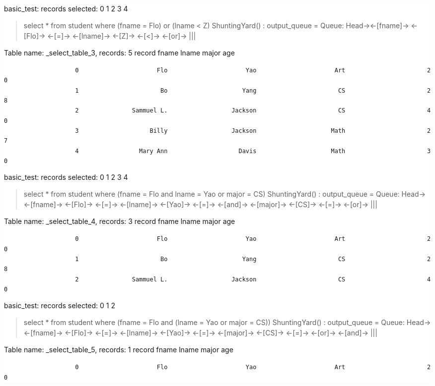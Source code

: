 

basic_test: records selected: 0 1 2 3 4


>select * from student where (fname = Flo) or (lname < Z)
ShuntingYard() : output_queue = Queue: Head-><-[fname]-> <-[Flo]-> <-[=]-> <-[lname]-> <-[Z]-> <-[<]-> <-[or]-> |||

Table name: _select_table_3, records: 5
                   record                    fname                    lname                    major                      age

                        0                      Flo                      Yao                      Art                       20                                                               
                        1                       Bo                     Yang                       CS                       28                                                               
                        2               Sammuel L.                  Jackson                       CS                       40                                                               
                        3                    Billy                  Jackson                     Math                       27                                                               
                        4                 Mary Ann                    Davis                     Math                       30                                                               



basic_test: records selected: 0 1 2 3 4


>select * from student where (fname = Flo and lname = Yao or major = CS)
ShuntingYard() : output_queue = Queue: Head-><-[fname]-> <-[Flo]-> <-[=]-> <-[lname]-> <-[Yao]-> <-[=]-> <-[and]-> <-[major]-> <-[CS]-> <-[=]-> <-[or]-> |||

Table name: _select_table_4, records: 3
                   record                    fname                    lname                    major                      age

                        0                      Flo                      Yao                      Art                       20                                                               
                        1                       Bo                     Yang                       CS                       28                                                               
                        2               Sammuel L.                  Jackson                       CS                       40                                                               



basic_test: records selected: 0 1 2


>select * from student where (fname = Flo and (lname = Yao or major = CS))
ShuntingYard() : output_queue = Queue: Head-><-[fname]-> <-[Flo]-> <-[=]-> <-[lname]-> <-[Yao]-> <-[=]-> <-[major]-> <-[CS]-> <-[=]-> <-[or]-> <-[and]-> |||

Table name: _select_table_5, records: 1
                   record                    fname                    lname                    major                      age

                        0                      Flo                      Yao                      Art                       20                                                               

